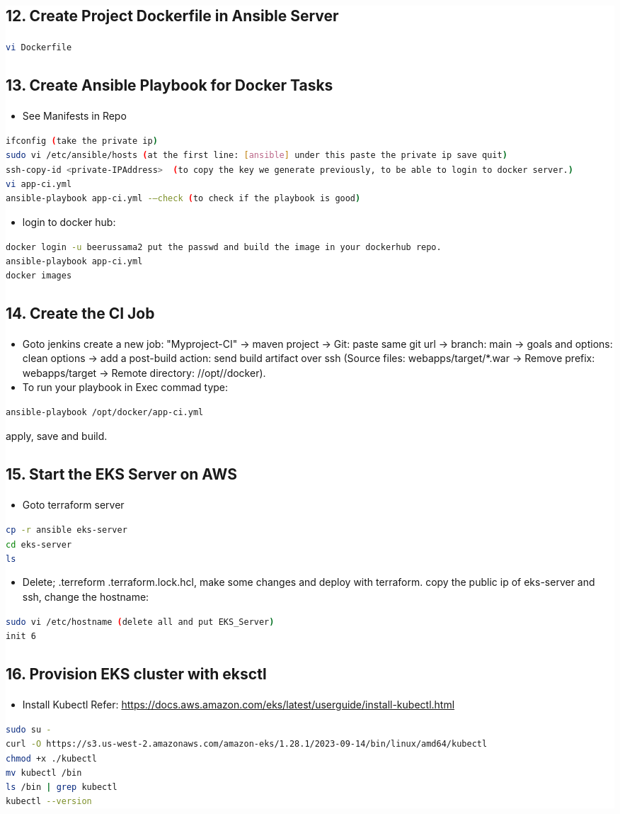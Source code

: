 ## 12. Create Project Dockerfile in Ansible Server
```bash
vi Dockerfile
```

## 13. Create Ansible Playbook for Docker Tasks
* See Manifests in Repo
```bash
ifconfig (take the private ip)
sudo vi /etc/ansible/hosts (at the first line: [ansible] under this paste the private ip save quit)
ssh-copy-id <private-IPAddress>  (to copy the key we generate previously, to be able to login to docker server.)
vi app-ci.yml 
ansible-playbook app-ci.yml -–check (to check if the playbook is good)
```

* login to docker hub: 
```bash
docker login -u beerussama2 put the passwd and build the image in your dockerhub repo.
ansible-playbook app-ci.yml
docker images
```

## 14. Create the CI Job
* Goto jenkins create a new job: "Myproject-CI" -> maven project -> Git: paste same git url -> branch: main -> goals and options: clean options -> add a post-build action: send build artifact over ssh (Source files: webapps/target/*.war -> Remove prefix: webapps/target -> Remote directory: //opt//docker).
* To run your playbook in Exec commad type:
```bash
ansible-playbook /opt/docker/app-ci.yml
```
apply, save and build.

## 15. Start the EKS Server on AWS
* Goto terraform server
```bash
cp -r ansible eks-server
cd eks-server
ls
```

* Delete; .terreform .terraform.lock.hcl, make some changes and deploy with terraform.
copy the public ip of eks-server and ssh, change the hostname:
```bash
sudo vi /etc/hostname (delete all and put EKS_Server)
init 6
```

## 16. Provision EKS cluster with eksctl
* Install Kubectl
Refer: https://docs.aws.amazon.com/eks/latest/userguide/install-kubectl.html
```bash
sudo su -
curl -O https://s3.us-west-2.amazonaws.com/amazon-eks/1.28.1/2023-09-14/bin/linux/amd64/kubectl
chmod +x ./kubectl 
mv kubectl /bin
ls /bin | grep kubectl
kubectl --version
```
